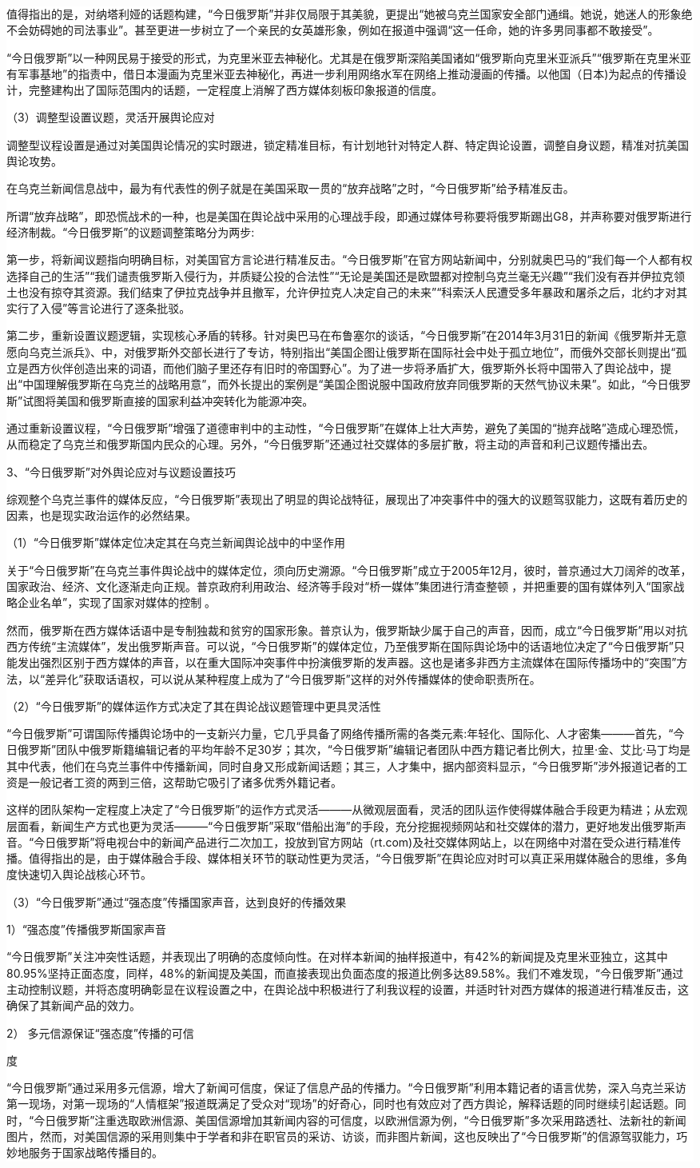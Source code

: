 值得指出的是，对纳塔利娅的话题构建，“今日俄罗斯”并非仅局限于其美貌，更提出“她被乌克兰国家安全部门通缉。她说，她迷人的形象绝不会妨碍她的司法事业”。甚至更进一步树立了一个亲民的女英雄形象，例如在报道中强调“这一任命，她的许多男同事都不敢接受”。

“今日俄罗斯”以一种网民易于接受的形式，为克里米亚去神秘化。尤其是在俄罗斯深陷美国诸如“俄罗斯向克里米亚派兵”“俄罗斯在克里米亚有军事基地”的指责中，借日本漫画为克里米亚去神秘化，再进一步利用网络水军在网络上推动漫画的传播。以他国（日本)为起点的传播设计，完整建构出了国际范围内的话题，一定程度上消解了西方媒体刻板印象报道的信度。

（3）调整型设置议题，灵活开展舆论应对

调整型议程设置是通过对美国舆论情况的实时跟进，锁定精准目标，有计划地针对特定人群、特定舆论设置，调整自身议题，精准对抗美国舆论攻势。

在乌克兰新闻信息战中，最为有代表性的例子就是在美国采取一贯的“放弃战略”之时，“今日俄罗斯”给予精准反击。

所谓“放弃战略”，即恐慌战术的一种，也是美国在舆论战中采用的心理战手段，即通过媒体号称要将俄罗斯踢出G8，并声称要对俄罗斯进行经济制裁。“今日俄罗斯”的议题调整策略分为两步:

第一步，将新闻议题指向明确目标，对美国官方言论进行精准反击。“今日俄罗斯”在官方网站新闻中，分别就奥巴马的“我们每一个人都有权选择自己的生活”“我们谴责俄罗斯入侵行为，并质疑公投的合法性”“无论是美国还是欧盟都对控制乌克兰毫无兴趣”“我们没有吞并伊拉克领土也没有掠夺其资源。我们结束了伊拉克战争并且撤军，允许伊拉克人决定自己的未来”“科索沃人民遭受多年暴政和屠杀之后，北约才对其实行了入侵”等言论进行了逐条批驳。

第二步，重新设置议题逻辑，实现核心矛盾的转移。针对奥巴马在布鲁塞尔的谈话，“今日俄罗斯”在2014年3月31日的新闻《俄罗斯并无意愿向乌克兰派兵》、中，对俄罗斯外交部长进行了专访，特别指出“美国企图让俄罗斯在国际社会中处于孤立地位”，而俄外交部长则提出“孤立是西方伙伴创造出来的词语，而他们脑子里还存有旧时的帝国野心”。为了进一步将矛盾扩大，俄罗斯外长将中国带入了舆论战中，提出“中国理解俄罗斯在乌克兰的战略用意”，而外长提出的案例是“美国企图说服中国政府放弃同俄罗斯的天然气协议未果”。如此，“今日俄罗斯”试图将美国和俄罗斯直接的国家利益冲突转化为能源冲突。

通过重新设置议程，“今日俄罗斯”增强了道德审判中的主动性，“今日俄罗斯”在媒体上壮大声势，避免了美国的“抛弃战略”造成心理恐慌，从而稳定了乌克兰和俄罗斯国内民众的心理。另外，“今日俄罗斯”还通过社交媒体的多层扩散，将主动的声音和利己议题传播出去。

3、“今日俄罗斯”对外舆论应对与议题设置技巧

综观整个乌克兰事件的媒体反应，“今日俄罗斯”表现出了明显的舆论战特征，展现出了冲突事件中的强大的议题驾驭能力，这既有着历史的因素，也是现实政治运作的必然结果。

（1）“今日俄罗斯”媒体定位决定其在乌克兰新闻舆论战中的中坚作用

关于“今日俄罗斯”在乌克兰事件舆论战中的媒体定位，须向历史溯源。“今日俄罗斯”成立于2005年12月，彼时，普京通过大刀阔斧的改革，国家政治、经济、文化逐渐走向正规。普京政府利用政治、经济等手段对“桥一媒体”集团进行清查整顿 ，并把重要的国有媒体列入“国家战略企业名单”，实现了国家对媒体的控制 。

然而，俄罗斯在西方媒体话语中是专制独裁和贫穷的国家形象。普京认为，俄罗斯缺少属于自己的声音，因而，成立“今日俄罗斯”用以对抗西方传统“主流媒体”，发出俄罗斯声音。可以说，“今日俄罗斯”的媒体定位，乃至俄罗斯在国际舆论场中的话语地位决定了“今日俄罗斯”只能发出强烈区别于西方媒体的声音，以在重大国际冲突事件中扮演俄罗斯的发声器。这也是诸多非西方主流媒体在国际传播场中的“突围”方法，以“差异化”获取话语权，可以说从某种程度上成为了“今日俄罗斯”这样的对外传播媒体的使命职责所在。

（2）“今日俄罗斯”的媒体运作方式决定了其在舆论战议题管理中更具灵活性

“今日俄罗斯”可谓国际传播舆论场中的一支新兴力量，它几乎具备了网络传播所需的各类元素:年轻化、国际化、人才密集———首先，“今日俄罗斯”团队中俄罗斯籍编辑记者的平均年龄不足30岁；其次，“今日俄罗斯”编辑记者团队中西方籍记者比例大，拉里·金、艾比·马丁均是其中代表，他们在乌克兰事件中传播新闻，同时自身又形成新闻话题；其三，人才集中，据内部资料显示，“今日俄罗斯”涉外报道记者的工资是一般记者工资的两到三倍，这帮助它吸引了诸多优秀外籍记者。

这样的团队架构一定程度上决定了“今日俄罗斯”的运作方式灵活———从微观层面看，灵活的团队运作使得媒体融合手段更为精进；从宏观层面看，新闻生产方式也更为灵活———“今日俄罗斯”采取“借船出海”的手段，充分挖掘视频网站和社交媒体的潜力，更好地发出俄罗斯声音。“今日俄罗斯”将电视台中的新闻产品进行二次加工，投放到官方网站（rt.com)及社交媒体网站上，以在网络中对潜在受众进行精准传播。值得指出的是，由于媒体融合手段、媒体相关环节的联动性更为灵活，“今日俄罗斯”在舆论应对时可以真正采用媒体融合的思维，多角度快速切入舆论战核心环节。

（3）“今日俄罗斯”通过“强态度”传播国家声音，达到良好的传播效果

1）“强态度”传播俄罗斯国家声音

“今日俄罗斯”关注冲突性话题，并表现出了明确的态度倾向性。在对样本新闻的抽样报道中，有42%的新闻提及克里米亚独立，这其中80.95%坚持正面态度，同样，48%的新闻提及美国，而直接表现出负面态度的报道比例多达89.58%。我们不难发现，“今日俄罗斯”通过主动控制议题，并将态度明确彰显在议程设置之中，在舆论战中积极进行了利我议程的设置，并适时针对西方媒体的报道进行精准反击，这确保了其新闻产品的效力。

2） 多元信源保证“强态度”传播的可信

度

“今日俄罗斯”通过采用多元信源，增大了新闻可信度，保证了信息产品的传播力。“今日俄罗斯”利用本籍记者的语言优势，深入乌克兰采访第一现场，对第一现场的“人情框架”报道既满足了受众对“现场”的好奇心，同时也有效应对了西方舆论，解释话题的同时继续引起话题。同时，“今日俄罗斯”注重选取欧洲信源、美国信源增加其新闻内容的可信度，以欧洲信源为例，“今日俄罗斯”多次采用路透社、法新社的新闻图片，然而，对美国信源的采用则集中于学者和非在职官员的采访、访谈，而非图片新闻，这也反映出了“今日俄罗斯”的信源驾驭能力，巧妙地服务于国家战略传播目的。
